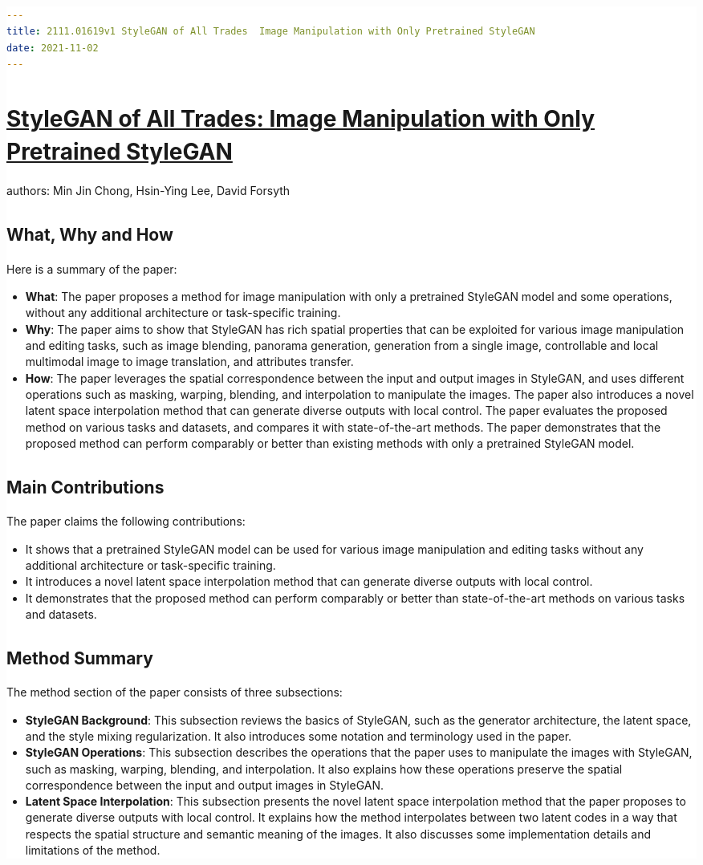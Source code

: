 ```yaml
---
title: 2111.01619v1 StyleGAN of All Trades  Image Manipulation with Only Pretrained StyleGAN
date: 2021-11-02
---
```


# [StyleGAN of All Trades: Image Manipulation with Only Pretrained StyleGAN](http://arxiv.org/abs/2111.01619v1)

authors: Min Jin Chong, Hsin-Ying Lee, David Forsyth


## What, Why and How

[1]: https://arxiv.org/abs/2111.01619v1 "[2111.01619v1] StyleGAN of All Trades: Image Manipulation with Only ..."
[2]: https://arxiv.org/pdf/2111.01619v1 "arXiv.org"
[3]: http://export.arxiv.org/abs/2110.01619v1 "[2110.01619v1] Cross-correlation of the Polarizations of the 21-cm and ..."

Here is a summary of the paper:

- **What**: The paper proposes a method for image manipulation with only a pretrained StyleGAN model and some operations, without any additional architecture or task-specific training.
- **Why**: The paper aims to show that StyleGAN has rich spatial properties that can be exploited for various image manipulation and editing tasks, such as image blending, panorama generation, generation from a single image, controllable and local multimodal image to image translation, and attributes transfer.
- **How**: The paper leverages the spatial correspondence between the input and output images in StyleGAN, and uses different operations such as masking, warping, blending, and interpolation to manipulate the images. The paper also introduces a novel latent space interpolation method that can generate diverse outputs with local control. The paper evaluates the proposed method on various tasks and datasets, and compares it with state-of-the-art methods. The paper demonstrates that the proposed method can perform comparably or better than existing methods with only a pretrained StyleGAN model.

## Main Contributions

The paper claims the following contributions:

- It shows that a pretrained StyleGAN model can be used for various image manipulation and editing tasks without any additional architecture or task-specific training.
- It introduces a novel latent space interpolation method that can generate diverse outputs with local control.
- It demonstrates that the proposed method can perform comparably or better than state-of-the-art methods on various tasks and datasets.

## Method Summary

The method section of the paper consists of three subsections:

- **StyleGAN Background**: This subsection reviews the basics of StyleGAN, such as the generator architecture, the latent space, and the style mixing regularization. It also introduces some notation and terminology used in the paper.
- **StyleGAN Operations**: This subsection describes the operations that the paper uses to manipulate the images with StyleGAN, such as masking, warping, blending, and interpolation. It also explains how these operations preserve the spatial correspondence between the input and output images in StyleGAN.
- **Latent Space Interpolation**: This subsection presents the novel latent space interpolation method that the paper proposes to generate diverse outputs with local control. It explains how the method interpolates between two latent codes in a way that respects the spatial structure and semantic meaning of the images. It also discusses some implementation details and limitations of the method.
